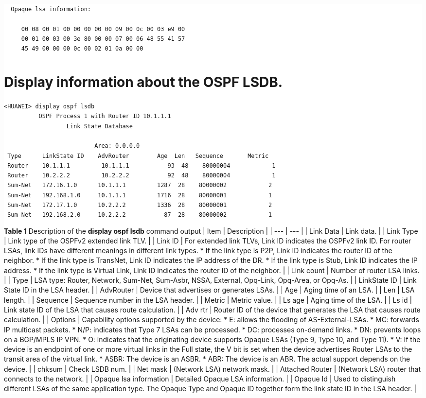 ```
  Opaque lsa information:

     00 08 00 01 00 00 00 00 00 09 00 0c 00 03 e9 00 
     00 01 00 03 00 3e 80 00 00 07 00 06 48 55 41 57 
     45 49 00 00 00 0c 00 02 01 0a 00 00

```

# Display information about the OSPF LSDB.
```
<HUAWEI> display ospf lsdb
          OSPF Process 1 with Router ID 10.1.1.1
                  Link State Database

                          Area: 0.0.0.0
 Type      LinkState ID    AdvRouter        Age  Len   Sequence       Metric
 Router    10.1.1.1         10.1.1.1           93  48    80000004            1
 Router    10.2.2.2         10.2.2.2           92  48    80000004            1
 Sum-Net   172.16.1.0      10.1.1.1         1287  28    80000002            2
 Sum-Net   192.168.1.0     10.1.1.1         1716  28    80000001            1
 Sum-Net   172.17.1.0      10.2.2.2         1336  28    80000001            2
 Sum-Net   192.168.2.0     10.2.2.2           87  28    80000002            1

```

**Table 1** Description of the **display ospf lsdb** command output
| Item | Description |
| --- | --- |
| Link Data | Link data. |
| Link Type | Link type of the OSPFv2 extended link TLV. |
| Link ID | For extended link TLVs, Link ID indicates the OSPFv2 link ID.  For router LSAs, link IDs have different meanings in different link types.   * If the link type is P2P, Link ID indicates the router ID of the neighbor. * If the link type is TransNet, Link ID indicates the IP address of the DR. * If the link type is Stub, Link ID indicates the IP address. * If the link type is Virtual Link, Link ID indicates the router ID of the neighbor. |
| Link count | Number of router LSA links. |
| Type | LSA type: Router, Network, Sum-Net, Sum-Asbr, NSSA, External, Opq-Link, Opq-Area, or Opq-As. |
| LinkState ID | Link State ID in the LSA header. |
| AdvRouter | Device that advertises or generates LSAs. |
| Age | Aging time of an LSA. |
| Len | LSA length. |
| Sequence | Sequence number in the LSA header. |
| Metric | Metric value. |
| Ls age | Aging time of the LSA. |
| Ls id | Link state ID of the LSA that causes route calculation. |
| Adv rtr | Router ID of the device that generates the LSA that causes route calculation. |
| Options | Capability options supported by the device:   * E: allows the flooding of AS-External-LSAs. * MC: forwards IP multicast packets. * N/P: indicates that Type 7 LSAs can be processed. * DC: processes on-demand links. * DN: prevents loops on a BGP/MPLS IP VPN. * O: indicates that the originating device supports Opaque LSAs (Type 9, Type 10, and Type 11). * V: If the device is an endpoint of one or more virtual links in the Full state, the V bit is set when the device advertises Router LSAs to the transit area of the virtual link. * ASBR: The device is an ASBR. * ABR: The device is an ABR.   The actual support depends on the device. |
| chksum | Check LSDB num. |
| Net mask | (Network LSA) network mask. |
| Attached Router | (Network LSA) router that connects to the network. |
| Opaque lsa information | Detailed Opaque LSA information. |
| Opaque Id | Used to distinguish different LSAs of the same application type. The Opaque Type and Opaque ID together form the link state ID in the LSA header. |
